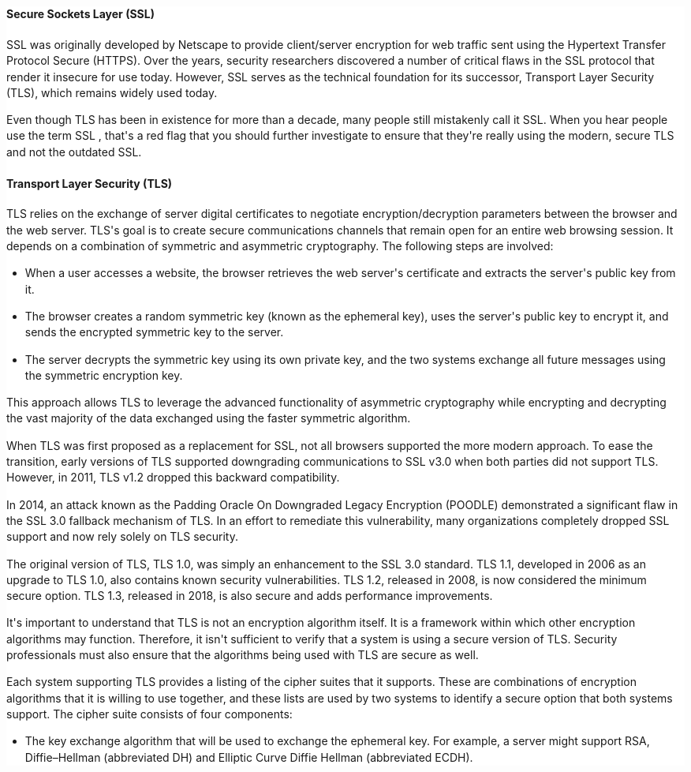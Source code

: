 #### Secure Sockets Layer (SSL)

SSL was originally developed by Netscape to provide client/server encryption for web traffic sent using the Hypertext Transfer Protocol Secure (HTTPS). Over the years, security researchers discovered a number of critical flaws in the SSL protocol that render it insecure for use today. However, SSL serves as the technical foundation for its successor, Transport Layer Security (TLS), which remains widely used today.

Even though TLS has been in existence for more than a decade, many people still mistakenly call it SSL. When you hear people use the term SSL , that's a red flag that you should further investigate to ensure that they're really using the modern, secure TLS and not the outdated SSL.

#### Transport Layer Security (TLS)

TLS relies on the exchange of server digital certificates to negotiate encryption/decryption parameters between the browser and the web server. TLS's goal is to create secure communications channels that remain open for an entire web browsing session. It depends on a combination of symmetric and asymmetric cryptography. The following steps are involved:

- When a user accesses a website, the browser retrieves the web server's certificate and extracts the server's public key from it.

- The browser creates a random symmetric key (known as the ephemeral key), uses the server's public key to encrypt it, and sends the encrypted symmetric key to the server.

- The server decrypts the symmetric key using its own private key, and the two systems exchange all future messages using the symmetric encryption key.

This approach allows TLS to leverage the advanced functionality of asymmetric cryptography while encrypting and decrypting the vast majority of the data exchanged using the faster symmetric algorithm.

When TLS was first proposed as a replacement for SSL, not all browsers supported the more modern approach. To ease the transition, early versions of TLS supported downgrading communications to SSL v3.0 when both parties did not support TLS. However, in 2011, TLS v1.2 dropped this backward compatibility.

In 2014, an attack known as the Padding Oracle On Downgraded Legacy Encryption (POODLE) demonstrated a significant flaw in the SSL 3.0 fallback mechanism of TLS. In an effort to remediate this vulnerability, many organizations completely dropped SSL support and now rely solely on TLS security.

The original version of TLS, TLS 1.0, was simply an enhancement to the SSL 3.0 standard. TLS 1.1, developed in 2006 as an upgrade to TLS 1.0, also contains known security vulnerabilities. TLS 1.2, released in 2008, is now considered the minimum secure option. TLS 1.3, released in 2018, is also secure and adds performance improvements.

It's important to understand that TLS is not an encryption algorithm itself. It is a framework within which other encryption algorithms may function. Therefore, it isn't sufficient to verify that a system is using a secure version of TLS. Security professionals must also ensure that the algorithms being used with TLS are secure as well.

Each system supporting TLS provides a listing of the cipher suites that it supports. These are combinations of encryption algorithms that it is willing to use together, and these lists are used by two systems to identify a secure option that both systems support. The cipher suite consists of four components:

- The key exchange algorithm that will be used to exchange the ephemeral key. For example, a server might support RSA, Diffie–Hellman (abbreviated DH) and Elliptic Curve Diffie Hellman (abbreviated ECDH).

